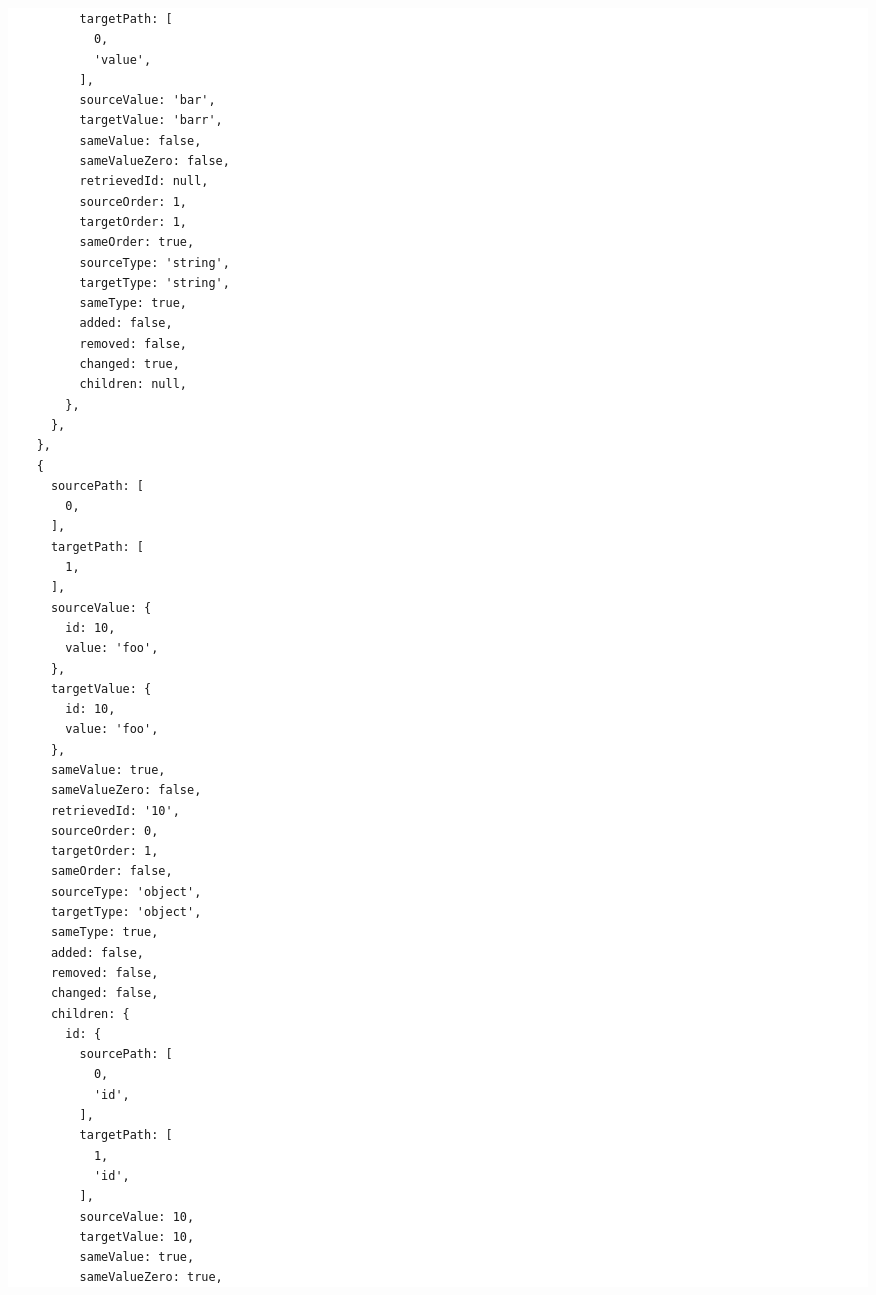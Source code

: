 ```json5
          targetPath: [
            0,
            'value',
          ],
          sourceValue: 'bar',
          targetValue: 'barr',
          sameValue: false,
          sameValueZero: false,
          retrievedId: null,
          sourceOrder: 1,
          targetOrder: 1,
          sameOrder: true,
          sourceType: 'string',
          targetType: 'string',
          sameType: true,
          added: false,
          removed: false,
          changed: true,
          children: null,
        },
      },
    },
    {
      sourcePath: [
        0,
      ],
      targetPath: [
        1,
      ],
      sourceValue: {
        id: 10,
        value: 'foo',
      },
      targetValue: {
        id: 10,
        value: 'foo',
      },
      sameValue: true,
      sameValueZero: false,
      retrievedId: '10',
      sourceOrder: 0,
      targetOrder: 1,
      sameOrder: false,
      sourceType: 'object',
      targetType: 'object',
      sameType: true,
      added: false,
      removed: false,
      changed: false,
      children: {
        id: {
          sourcePath: [
            0,
            'id',
          ],
          targetPath: [
            1,
            'id',
          ],
          sourceValue: 10,
          targetValue: 10,
          sameValue: true,
          sameValueZero: true,
```